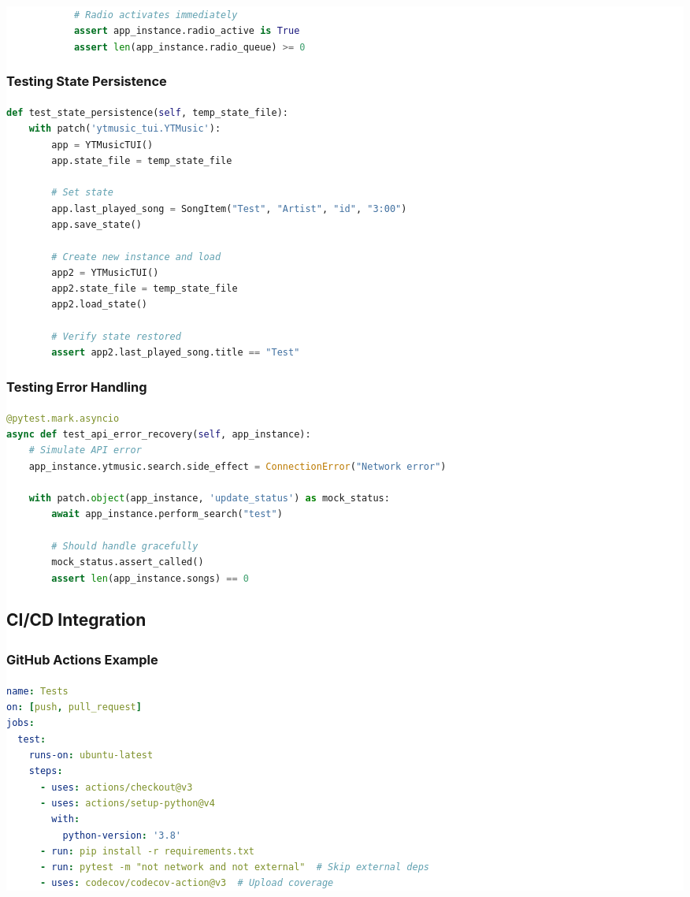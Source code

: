```python
            # Radio activates immediately
            assert app_instance.radio_active is True
            assert len(app_instance.radio_queue) >= 0
```

### Testing State Persistence
```python
def test_state_persistence(self, temp_state_file):
    with patch('ytmusic_tui.YTMusic'):
        app = YTMusicTUI()
        app.state_file = temp_state_file
        
        # Set state
        app.last_played_song = SongItem("Test", "Artist", "id", "3:00")
        app.save_state()
        
        # Create new instance and load
        app2 = YTMusicTUI() 
        app2.state_file = temp_state_file
        app2.load_state()
        
        # Verify state restored
        assert app2.last_played_song.title == "Test"
```

### Testing Error Handling
```python
@pytest.mark.asyncio
async def test_api_error_recovery(self, app_instance):
    # Simulate API error
    app_instance.ytmusic.search.side_effect = ConnectionError("Network error")
    
    with patch.object(app_instance, 'update_status') as mock_status:
        await app_instance.perform_search("test")
        
        # Should handle gracefully
        mock_status.assert_called()
        assert len(app_instance.songs) == 0
```

## CI/CD Integration

### GitHub Actions Example
```yaml
name: Tests
on: [push, pull_request]
jobs:
  test:
    runs-on: ubuntu-latest
    steps:
      - uses: actions/checkout@v3
      - uses: actions/setup-python@v4
        with:
          python-version: '3.8'
      - run: pip install -r requirements.txt
      - run: pytest -m "not network and not external"  # Skip external deps
      - uses: codecov/codecov-action@v3  # Upload coverage
```
